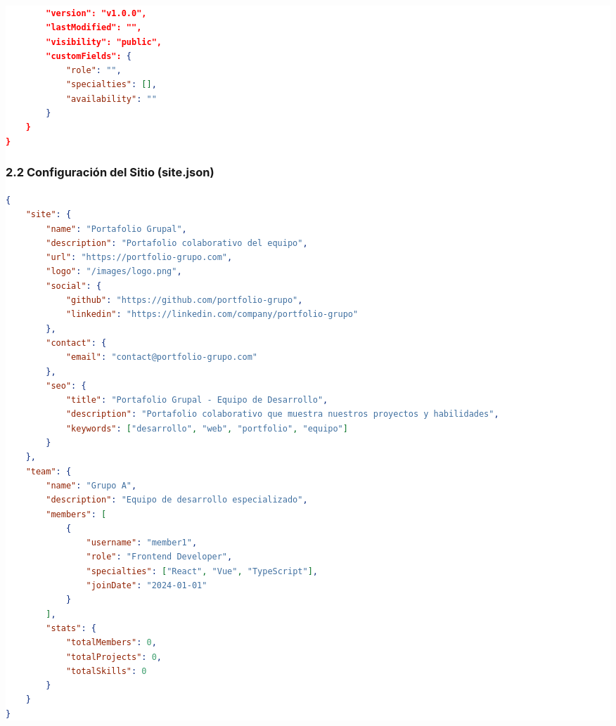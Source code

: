 ```json
        "version": "v1.0.0",
        "lastModified": "",
        "visibility": "public",
        "customFields": {
            "role": "",
            "specialties": [],
            "availability": ""
        }
    }
}
```

### 2.2 Configuración del Sitio (site.json)

```json
{
    "site": {
        "name": "Portafolio Grupal",
        "description": "Portafolio colaborativo del equipo",
        "url": "https://portfolio-grupo.com",
        "logo": "/images/logo.png",
        "social": {
            "github": "https://github.com/portfolio-grupo",
            "linkedin": "https://linkedin.com/company/portfolio-grupo"
        },
        "contact": {
            "email": "contact@portfolio-grupo.com"
        },
        "seo": {
            "title": "Portafolio Grupal - Equipo de Desarrollo",
            "description": "Portafolio colaborativo que muestra nuestros proyectos y habilidades",
            "keywords": ["desarrollo", "web", "portfolio", "equipo"]
        }
    },
    "team": {
        "name": "Grupo A",
        "description": "Equipo de desarrollo especializado",
        "members": [
            {
                "username": "member1",
                "role": "Frontend Developer",
                "specialties": ["React", "Vue", "TypeScript"],
                "joinDate": "2024-01-01"
            }
        ],
        "stats": {
            "totalMembers": 0,
            "totalProjects": 0,
            "totalSkills": 0
        }
    }
}
```
